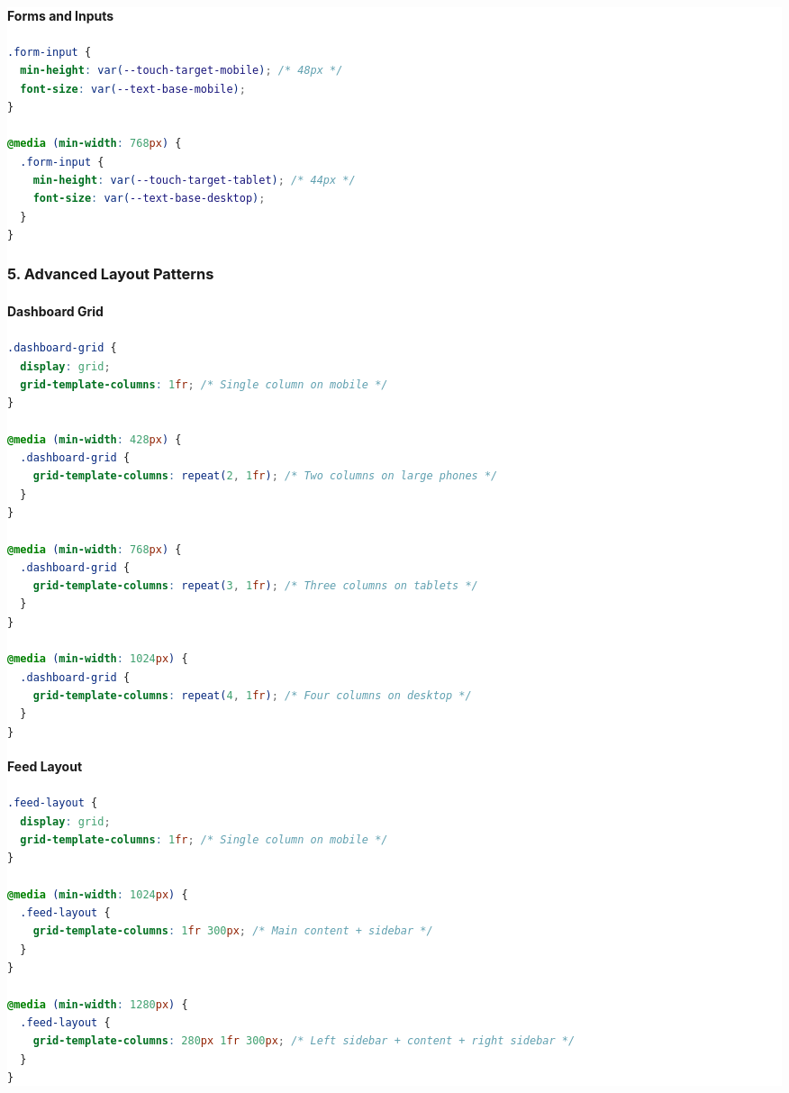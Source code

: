 #### Forms and Inputs
```css
.form-input {
  min-height: var(--touch-target-mobile); /* 48px */
  font-size: var(--text-base-mobile);
}

@media (min-width: 768px) {
  .form-input {
    min-height: var(--touch-target-tablet); /* 44px */
    font-size: var(--text-base-desktop);
  }
}
```

### 5. Advanced Layout Patterns

#### Dashboard Grid
```css
.dashboard-grid {
  display: grid;
  grid-template-columns: 1fr; /* Single column on mobile */
}

@media (min-width: 428px) {
  .dashboard-grid {
    grid-template-columns: repeat(2, 1fr); /* Two columns on large phones */
  }
}

@media (min-width: 768px) {
  .dashboard-grid {
    grid-template-columns: repeat(3, 1fr); /* Three columns on tablets */
  }
}

@media (min-width: 1024px) {
  .dashboard-grid {
    grid-template-columns: repeat(4, 1fr); /* Four columns on desktop */
  }
}
```

#### Feed Layout
```css
.feed-layout {
  display: grid;
  grid-template-columns: 1fr; /* Single column on mobile */
}

@media (min-width: 1024px) {
  .feed-layout {
    grid-template-columns: 1fr 300px; /* Main content + sidebar */
  }
}

@media (min-width: 1280px) {
  .feed-layout {
    grid-template-columns: 280px 1fr 300px; /* Left sidebar + content + right sidebar */
  }
}
```
